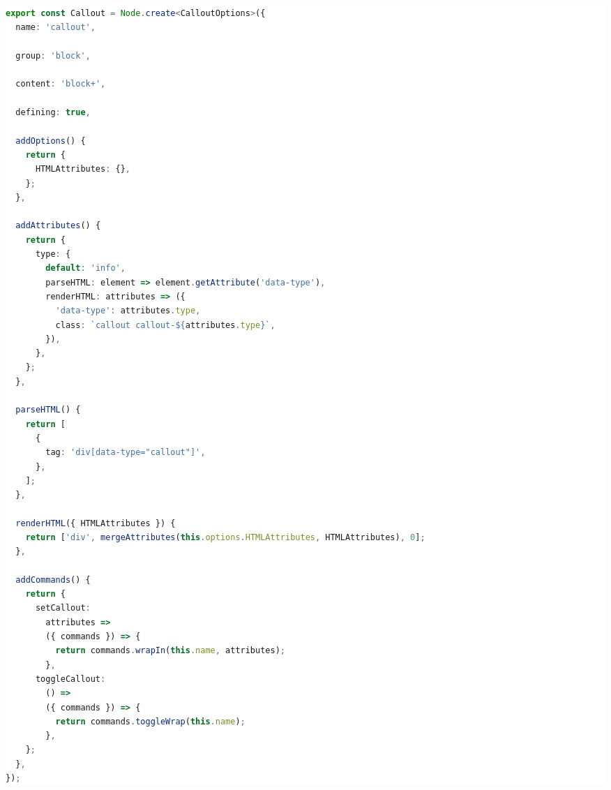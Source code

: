 ```typescript
export const Callout = Node.create<CalloutOptions>({
  name: 'callout',

  group: 'block',

  content: 'block+',

  defining: true,

  addOptions() {
    return {
      HTMLAttributes: {},
    };
  },

  addAttributes() {
    return {
      type: {
        default: 'info',
        parseHTML: element => element.getAttribute('data-type'),
        renderHTML: attributes => ({
          'data-type': attributes.type,
          class: `callout callout-${attributes.type}`,
        }),
      },
    };
  },

  parseHTML() {
    return [
      {
        tag: 'div[data-type="callout"]',
      },
    ];
  },

  renderHTML({ HTMLAttributes }) {
    return ['div', mergeAttributes(this.options.HTMLAttributes, HTMLAttributes), 0];
  },

  addCommands() {
    return {
      setCallout:
        attributes =>
        ({ commands }) => {
          return commands.wrapIn(this.name, attributes);
        },
      toggleCallout:
        () =>
        ({ commands }) => {
          return commands.toggleWrap(this.name);
        },
    };
  },
});
```
